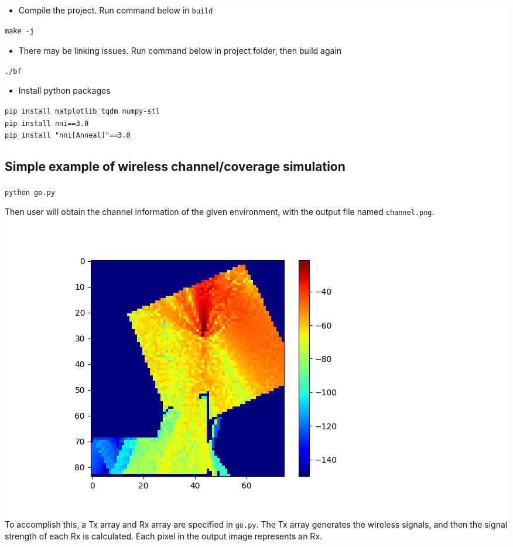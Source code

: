 - Compile the project. Run command below in `build`

```shell
make -j
```

- There may be linking issues. Run command below in project folder, then build again

```shell
./bf
```

- Install python packages

```shell
pip install matplotlib tqdm numpy-stl
pip install nni==3.0
pip install "nni[Anneal]"==3.0
```

## Simple example of wireless channel/coverage simulation

```shell
python go.py
```

Then user will obtain the channel information of the given environment, with the output file named `channel.png`.

![image](channel.png)

To accomplish this, a Tx array and Rx array are specified in `go.py`. The Tx array generates the wireless signals, and then the signal strength of each Rx is calculated. Each pixel in the output image represents an Rx.
